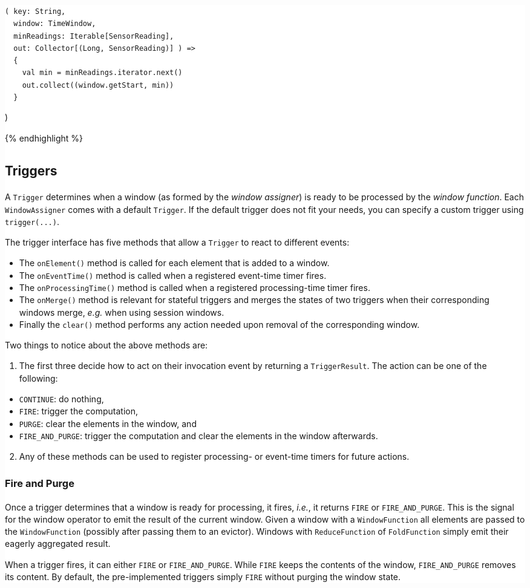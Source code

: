     ( key: String, 
      window: TimeWindow, 
      minReadings: Iterable[SensorReading], 
      out: Collector[(Long, SensorReading)] ) => 
      {
        val min = minReadings.iterator.next()
        out.collect((window.getStart, min))
      }
  )
  
{% endhighlight %}
</div>
</div>

## Triggers

A `Trigger` determines when a window (as formed by the *window assigner*) is ready to be
processed by the *window function*. Each `WindowAssigner` comes with a default `Trigger`. 
If the default trigger does not fit your needs, you can specify a custom trigger using `trigger(...)`.

The trigger interface has five methods that allow a `Trigger` to react to different events:

* The `onElement()` method is called for each element that is added to a window. 
* The `onEventTime()` method is called when  a registered event-time timer fires. 
* The `onProcessingTime()` method is called when a registered processing-time timer fires. 
* The `onMerge()` method is relevant for stateful triggers and merges the states of two triggers when their corresponding windows merge, *e.g.* when using session windows. 
* Finally the `clear()` method performs any action needed upon removal of the corresponding window. 

Two things to notice about the above methods are:

1) The first three decide how to act on their invocation event by returning a `TriggerResult`. The action can be one of the following: 

* `CONTINUE`: do nothing, 
* `FIRE`: trigger the computation, 
* `PURGE`: clear the elements in the window, and 
* `FIRE_AND_PURGE`: trigger the computation and clear the elements in the window afterwards.

2) Any of these methods can be used to register processing- or event-time timers for future actions. 

### Fire and Purge

Once a trigger determines that a window is ready for processing, it fires, *i.e.*, it returns `FIRE` or `FIRE_AND_PURGE`. This is the signal for the window operator 
to emit the result of the current window. Given a window with a `WindowFunction` 
all elements are passed to the `WindowFunction` (possibly after passing them to an evictor). 
Windows with `ReduceFunction` of `FoldFunction` simply emit their eagerly aggregated result. 

When a trigger fires, it can either `FIRE` or `FIRE_AND_PURGE`. While `FIRE` keeps the contents of the window, `FIRE_AND_PURGE` removes its content.
By default, the pre-implemented triggers simply `FIRE` without purging the window state.
